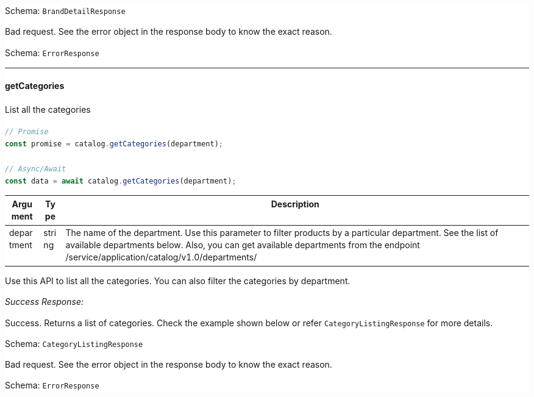 
Schema: `BrandDetailResponse`








Bad request. See the error object in the response body to know the exact reason.


Schema: `ErrorResponse`









---


#### getCategories
List all the categories

```javascript
// Promise
const promise = catalog.getCategories(department);

// Async/Await
const data = await catalog.getCategories(department);
```

| Argument  |  Type  | Description |
| --------- | ----  | --- |
| department | string | The name of the department. Use this parameter to filter products by a particular department. See the list of available departments below. Also, you can get available departments from the endpoint /service/application/catalog/v1.0/departments/ | 

Use this API to list all the categories. You can also filter the categories by department.

*Success Response:*



Success. Returns a list of categories. Check the example shown below or refer `CategoryListingResponse` for more details.


Schema: `CategoryListingResponse`








Bad request. See the error object in the response body to know the exact reason.


Schema: `ErrorResponse`







